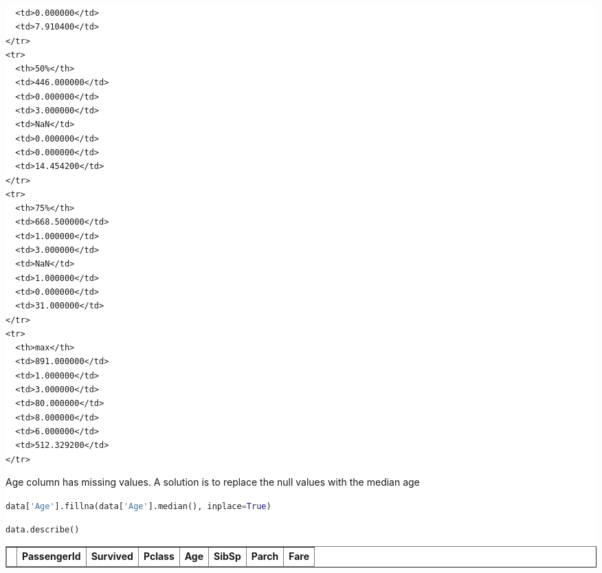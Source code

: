       <td>0.000000</td>
      <td>7.910400</td>
    </tr>
    <tr>
      <th>50%</th>
      <td>446.000000</td>
      <td>0.000000</td>
      <td>3.000000</td>
      <td>NaN</td>
      <td>0.000000</td>
      <td>0.000000</td>
      <td>14.454200</td>
    </tr>
    <tr>
      <th>75%</th>
      <td>668.500000</td>
      <td>1.000000</td>
      <td>3.000000</td>
      <td>NaN</td>
      <td>1.000000</td>
      <td>0.000000</td>
      <td>31.000000</td>
    </tr>
    <tr>
      <th>max</th>
      <td>891.000000</td>
      <td>1.000000</td>
      <td>3.000000</td>
      <td>80.000000</td>
      <td>8.000000</td>
      <td>6.000000</td>
      <td>512.329200</td>
    </tr>
  </tbody>
</table>
</div>



Age column has missing values. A solution is to replace the null values with the median age


```python
data['Age'].fillna(data['Age'].median(), inplace=True)
```


```python
data.describe()
```




<div>
<table border="1" class="dataframe">
  <thead>
    <tr style="text-align: right;">
      <th></th>
      <th>PassengerId</th>
      <th>Survived</th>
      <th>Pclass</th>
      <th>Age</th>
      <th>SibSp</th>
      <th>Parch</th>
      <th>Fare</th>
    </tr>
  </thead>
  <tbody>